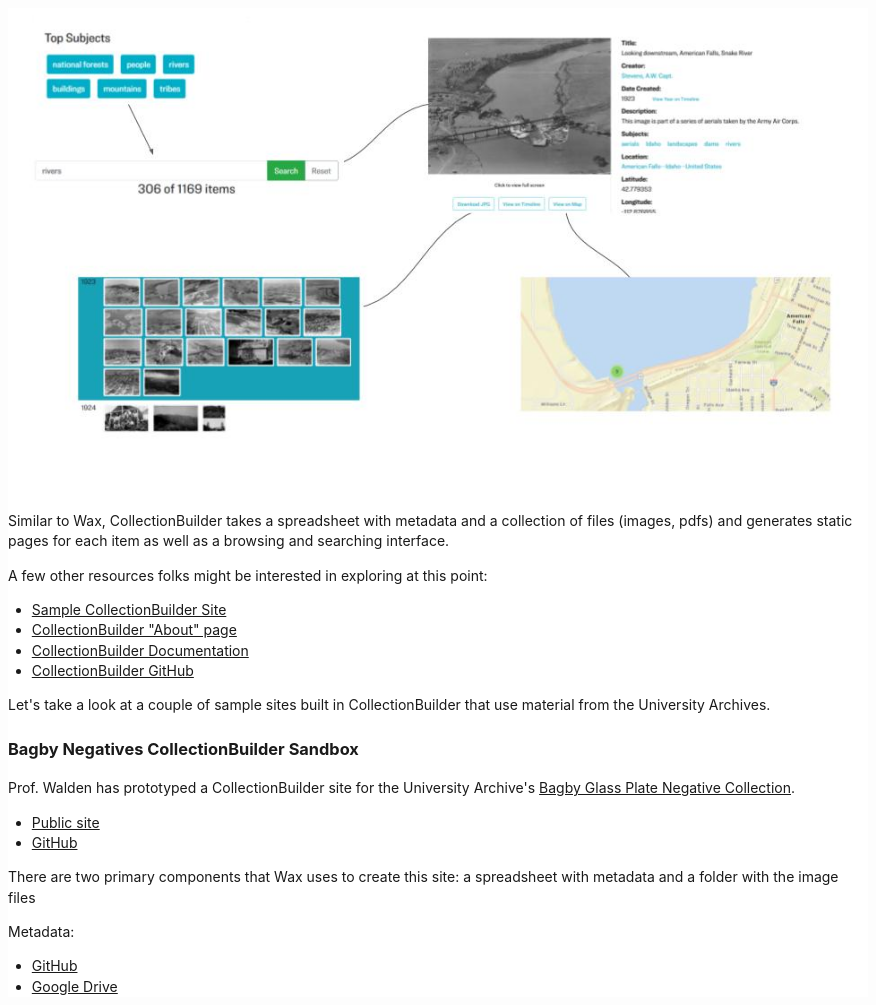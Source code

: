 ![collectionbuilder workflow diagram](https://github.com/kwaldenphd/football-exhibits/blob/main/images/collectionbuilder_workflow.jpg?raw=true)

Similar to Wax, CollectionBuilder takes a spreadsheet with metadata and a collection of files (images, pdfs) and generates static pages for each item as well as a browsing and searching interface.

A few other resources folks might be interested in exploring at this point:
- [Sample CollectionBuilder Site](https://collectionbuilder.github.io/collectionbuilder-gh/)
- [CollectionBuilder "About" page](https://collectionbuilder.github.io/about.html)
- [CollectionBuilder Documentation](https://collectionbuilder.github.io/cb-docs/)
- [CollectionBuilder GitHub](https://github.com/CollectionBuilder/collectionbuilder-gh)

Let's take a look at a couple of sample sites built in CollectionBuilder that use material from the University Archives.

### Bagby Negatives CollectionBuilder Sandbox

Prof. Walden has prototyped a CollectionBuilder site for the University Archive's [Bagby Glass Plate Negative Collection](http://archives.nd.edu/Bagby/index.htm).
- [Public site](https://kwaldenphd.github.io/collectionbuilder-sandbox/)
- [GitHub](https://github.com/kwaldenphd/collectionbuilder-sandbox)

There are two primary components that Wax uses to create this site: a spreadsheet with metadata and a folder with the image files

Metadata:
- [GitHub](https://github.com/kwaldenphd/collectionbuilder-sandbox/blob/main/_data/bagby_collectionbuilder.csv)
- [Google Drive](https://docs.google.com/spreadsheets/d/1idzbQRSBvW-_gpT-wl94PvE9UP22k3L_1ITwbObcCVU/edit?usp=sharing)
